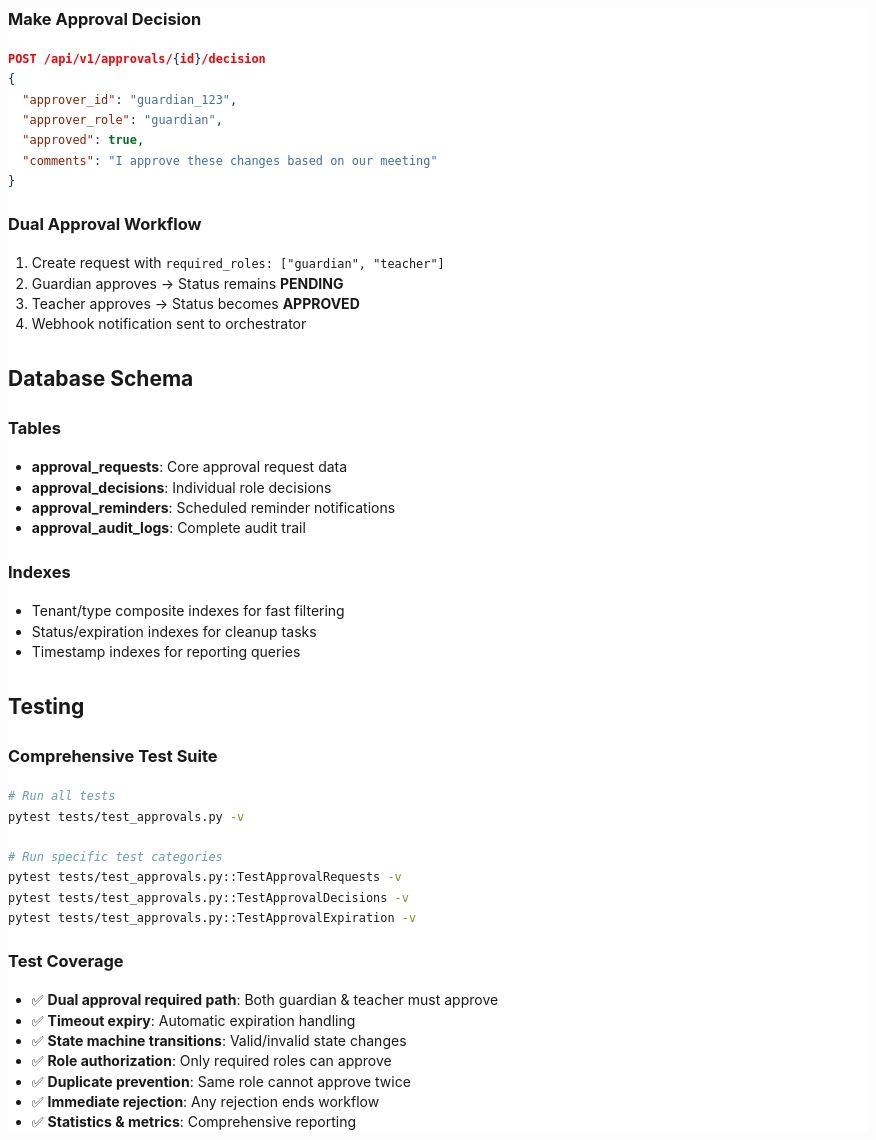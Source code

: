 ### Make Approval Decision

```json
POST /api/v1/approvals/{id}/decision
{
  "approver_id": "guardian_123",
  "approver_role": "guardian",
  "approved": true,
  "comments": "I approve these changes based on our meeting"
}
```

### Dual Approval Workflow

1. Create request with `required_roles: ["guardian", "teacher"]`
2. Guardian approves → Status remains **PENDING**
3. Teacher approves → Status becomes **APPROVED**
4. Webhook notification sent to orchestrator

## Database Schema

### Tables

- **approval_requests**: Core approval request data
- **approval_decisions**: Individual role decisions
- **approval_reminders**: Scheduled reminder notifications
- **approval_audit_logs**: Complete audit trail

### Indexes

- Tenant/type composite indexes for fast filtering
- Status/expiration indexes for cleanup tasks
- Timestamp indexes for reporting queries

## Testing

### Comprehensive Test Suite

```bash
# Run all tests
pytest tests/test_approvals.py -v

# Run specific test categories
pytest tests/test_approvals.py::TestApprovalRequests -v
pytest tests/test_approvals.py::TestApprovalDecisions -v
pytest tests/test_approvals.py::TestApprovalExpiration -v
```

### Test Coverage

- ✅ **Dual approval required path**: Both guardian & teacher must approve
- ✅ **Timeout expiry**: Automatic expiration handling
- ✅ **State machine transitions**: Valid/invalid state changes
- ✅ **Role authorization**: Only required roles can approve
- ✅ **Duplicate prevention**: Same role cannot approve twice
- ✅ **Immediate rejection**: Any rejection ends workflow
- ✅ **Statistics & metrics**: Comprehensive reporting
